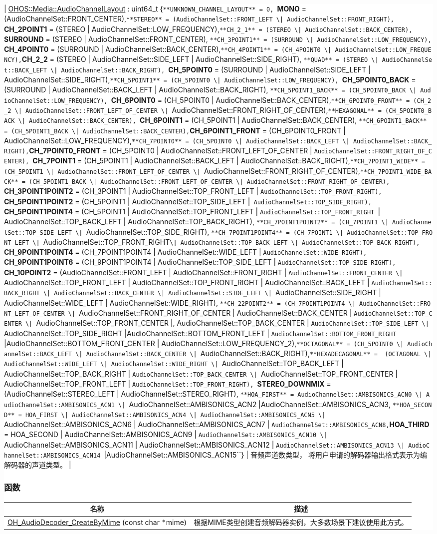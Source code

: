 | [OHOS::Media::AudioChannelLayout](_audio_decoder.md#audiochannellayout) : uint64_t {``**UNKNOWN_CHANNEL_LAYOUT** = 0, ``**MONO** = (AudioChannelSet::FRONT_CENTER),``**STEREO** = (AudioChannelSet::FRONT_LEFT \| AudioChannelSet::FRONT_RIGHT), ``**CH_2POINT1** = (STEREO \| AudioChannelSet::LOW_FREQUENCY),``**CH_2_1** = (STEREO \| AudioChannelSet::BACK_CENTER), ``**SURROUND** = (STEREO \| AudioChannelSet::FRONT_CENTER), ``**CH_3POINT1** = (SURROUND \| AudioChannelSet::LOW_FREQUENCY), ``**CH_4POINT0** = (SURROUND \| AudioChannelSet::BACK_CENTER),``**CH_4POINT1** = (CH_4POINT0 \| AudioChannelSet::LOW_FREQUENCY),``**CH_2_2** = (STEREO \| AudioChannelSet::SIDE_LEFT \| AudioChannelSet::SIDE_RIGHT), ``**QUAD** = (STEREO \| AudioChannelSet::BACK_LEFT \| AudioChannelSet::BACK_RIGHT), ``**CH_5POINT0** = (SURROUND \| AudioChannelSet::SIDE_LEFT \| AudioChannelSet::SIDE_RIGHT),``**CH_5POINT1** = (CH_5POINT0 \| AudioChannelSet::LOW_FREQUENCY), ``**CH_5POINT0_BACK** = (SURROUND \| AudioChannelSet::BACK_LEFT \| AudioChannelSet::BACK_RIGHT), ``**CH_5POINT1_BACK** = (CH_5POINT0_BACK \| AudioChannelSet::LOW_FREQUENCY), ``**CH_6POINT0** = (CH_5POINT0 \| AudioChannelSet::BACK_CENTER),``**CH_6POINT0_FRONT** = (CH_2_2 \| AudioChannelSet::FRONT_LEFT_OF_CENTER \| ``AudioChannelSet::FRONT_RIGHT_OF_CENTER),``**HEXAGONAL** = (CH_5POINT0_BACK \| AudioChannelSet::BACK_CENTER), ``**CH_6POINT1** = (CH_5POINT1 \| AudioChannelSet::BACK_CENTER), ``**CH_6POINT1_BACK** = (CH_5POINT1_BACK \| AudioChannelSet::BACK_CENTER),``**CH_6POINT1_FRONT** = (CH_6POINT0_FRONT \| AudioChannelSet::LOW_FREQUENCY),``**CH_7POINT0** = (CH_5POINT0 \| AudioChannelSet::BACK_LEFT \| AudioChannelSet::BACK_RIGHT),``**CH_7POINT0_FRONT** = (CH_5POINT0 \| AudioChannelSet::FRONT_LEFT_OF_CENTER \| ``AudioChannelSet::FRONT_RIGHT_OF_CENTER), ``**CH_7POINT1** = (CH_5POINT1 \| AudioChannelSet::BACK_LEFT \| AudioChannelSet::BACK_RIGHT),``**CH_7POINT1_WIDE** = (CH_5POINT1 \| AudioChannelSet::FRONT_LEFT_OF_CENTER \| ``AudioChannelSet::FRONT_RIGHT_OF_CENTER),`` **CH_7POINT1_WIDE_BACK** = (CH_5POINT1_BACK \| AudioChannelSet::FRONT_LEFT_OF_CENTER \| AudioChannelSet::FRONT_RIGHT_OF_CENTER), ``**CH_3POINT1POINT2** = (CH_3POINT1 \| AudioChannelSet::TOP_FRONT_LEFT \| ``AudioChannelSet::TOP_FRONT_RIGHT), ``**CH_5POINT1POINT2** = (CH_5POINT1 \| AudioChannelSet::TOP_SIDE_LEFT \|`` AudioChannelSet::TOP_SIDE_RIGHT),``**CH_5POINT1POINT4** = (CH_5POINT1 \| AudioChannelSet::TOP_FRONT_LEFT \| ``AudioChannelSet::TOP_FRONT_RIGHT ``\| AudioChannelSet::TOP_BACK_LEFT \| AudioChannelSet::TOP_BACK_RIGHT), ``**CH_7POINT1POINT2** = (CH_7POINT1 \| AudioChannelSet::TOP_SIDE_LEFT \| ``AudioChannelSet::TOP_SIDE_RIGHT), ``**CH_7POINT1POINT4** = (CH_7POINT1 \| AudioChannelSet::TOP_FRONT_LEFT \| ``AudioChannelSet::TOP_FRONT_RIGHT`` \| AudioChannelSet::TOP_BACK_LEFT \| AudioChannelSet::TOP_BACK_RIGHT), ``**CH_9POINT1POINT4** = (CH_7POINT1POINT4 \| AudioChannelSet::WIDE_LEFT \| ``AudioChannelSet::WIDE_RIGHT),``**CH_9POINT1POINT6** = (CH_9POINT1POINT4 \| AudioChannelSet::TOP_SIDE_LEFT \| ``AudioChannelSet::TOP_SIDE_RIGHT), ``**CH_10POINT2** = (AudioChannelSet::FRONT_LEFT \| AudioChannelSet::FRONT_RIGHT \| ``AudioChannelSet::FRONT_CENTER \| ``AudioChannelSet::TOP_FRONT_LEFT \| AudioChannelSet::TOP_FRONT_RIGHT \| AudioChannelSet::BACK_LEFT \| ``AudioChannelSet::BACK_RIGHT \| AudioChannelSet::BACK_CENTER \| AudioChannelSet::SIDE_LEFT \| ``AudioChannelSet::SIDE_RIGHT \| AudioChannelSet::WIDE_LEFT \| AudioChannelSet::WIDE_RIGHT), ``**CH_22POINT2** = (CH_7POINT1POINT4 \| AudioChannelSet::FRONT_LEFT_OF_CENTER \| ``AudioChannelSet::FRONT_RIGHT_OF_CENTER \| AudioChannelSet::BACK_CENTER \| ``AudioChannelSet::TOP_CENTER \| ``AudioChannelSet::TOP_FRONT_CENTER \|, AudioChannelSet::TOP_BACK_CENTER \| ``AudioChannelSet::TOP_SIDE_LEFT \| ``AudioChannelSet::TOP_SIDE_RIGHT \|AudioChannelSet::BOTTOM_FRONT_LEFT \| ``AudioChannelSet::BOTTOM_FRONT_RIGHT ``\|AudioChannelSet::BOTTOM_FRONT_CENTER \| AudioChannelSet::LOW_FREQUENCY_2),``**OCTAGONAL** = (CH_5POINT0 \| AudioChannelSet::BACK_LEFT \| AudioChannelSet::BACK_CENTER \| ``AudioChannelSet::BACK_RIGHT),``**HEXADECAGONAL** =  (OCTAGONAL \| AudioChannelSet::WIDE_LEFT \| AudioChannelSet::WIDE_RIGHT \| ``AudioChannelSet::TOP_BACK_LEFT \| AudioChannelSet::TOP_BACK_RIGHT \| ``AudioChannelSet::TOP_BACK_CENTER \| ``AudioChannelSet::TOP_FRONT_CENTER \| AudioChannelSet::TOP_FRONT_LEFT \| ``AudioChannelSet::TOP_FRONT_RIGHT), ``**STEREO_DOWNMIX** = (AudioChannelSet::STEREO_LEFT \| AudioChannelSet::STEREO_RIGHT), ``**HOA_FIRST** = AudioChannelSet::AMBISONICS_ACN0 \| AudioChannelSet::AMBISONICS_ACN1 \| ``AudioChannelSet::AMBISONICS_ACN2 \|AudioChannelSet::AMBISONICS_ACN3, ``**HOA_SECOND** = HOA_FIRST \| AudioChannelSet::AMBISONICS_ACN4 \| AudioChannelSet::AMBISONICS_ACN5 \| ``AudioChannelSet::AMBISONICS_ACN6 \| AudioChannelSet::AMBISONICS_ACN7 \| ``AudioChannelSet::AMBISONICS_ACN8,``**HOA_THIRD** = HOA_SECOND \| AudioChannelSet::AMBISONICS_ACN9 \| ``AudioChannelSet::AMBISONICS_ACN10 \| ``AudioChannelSet::AMBISONICS_ACN11 \| AudioChannelSet::AMBISONICS_ACN12 \| ``AudioChannelSet::AMBISONICS_ACN13 \| AudioChannelSet::AMBISONICS_ACN14 ``\|AudioChannelSet::AMBISONICS_ACN15``} | 音频声道数类型， 将用户申请的解码器输出格式表示为编解码器的声道类型。 |

### 函数

| 名称                                                                                                                             | 描述                                                                                                 |
| -------------------------------------------------------------------------------------------------------------------------------- | ---------------------------------------------------------------------------------------------------- |
| [OH_AudioDecoder_CreateByMime](#oh_audiodecoder_createbymime) (const char \*mime)                                                   | 根据MIME类型创建音频解码器实例，大多数场景下建议使用此方式。                                         |